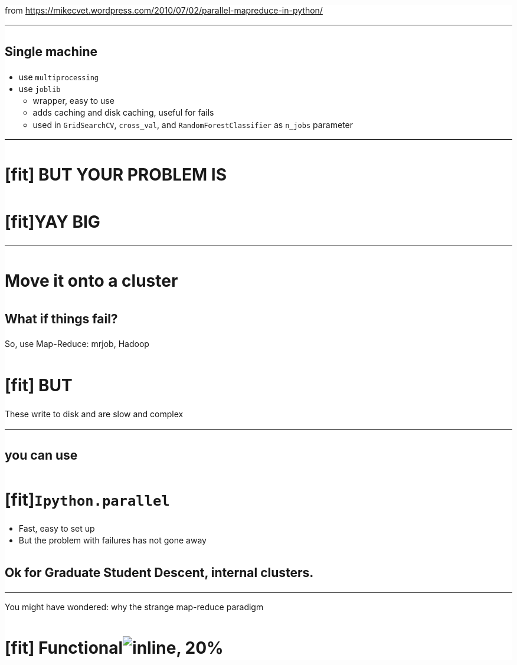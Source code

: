 from https://mikecvet.wordpress.com/2010/07/02/parallel-mapreduce-in-python/

------

##  Single machine

- use `multiprocessing`
- use `joblib`
  - wrapper, easy to use
  - adds caching and disk caching, useful for fails
  - used in `GridSearchCV`, `cross_val`, and `RandomForestClassifier` as `n_jobs` parameter

---

# [fit] BUT YOUR PROBLEM IS 

# [fit]YAY BIG

---

# Move it onto a cluster

## What if things fail?



So, use Map-Reduce: mrjob, Hadoop

# [fit] BUT

These write to disk and are slow and complex

---

## you can use

# [fit]`Ipython.parallel`

- Fast, easy to set up
- But the problem with failures has not gone away

## Ok for Graduate Student Descent, internal clusters.

---

You might have wondered: why the strange map-reduce paradigm

# [fit] Functional![inline, 20%](functions.png)
